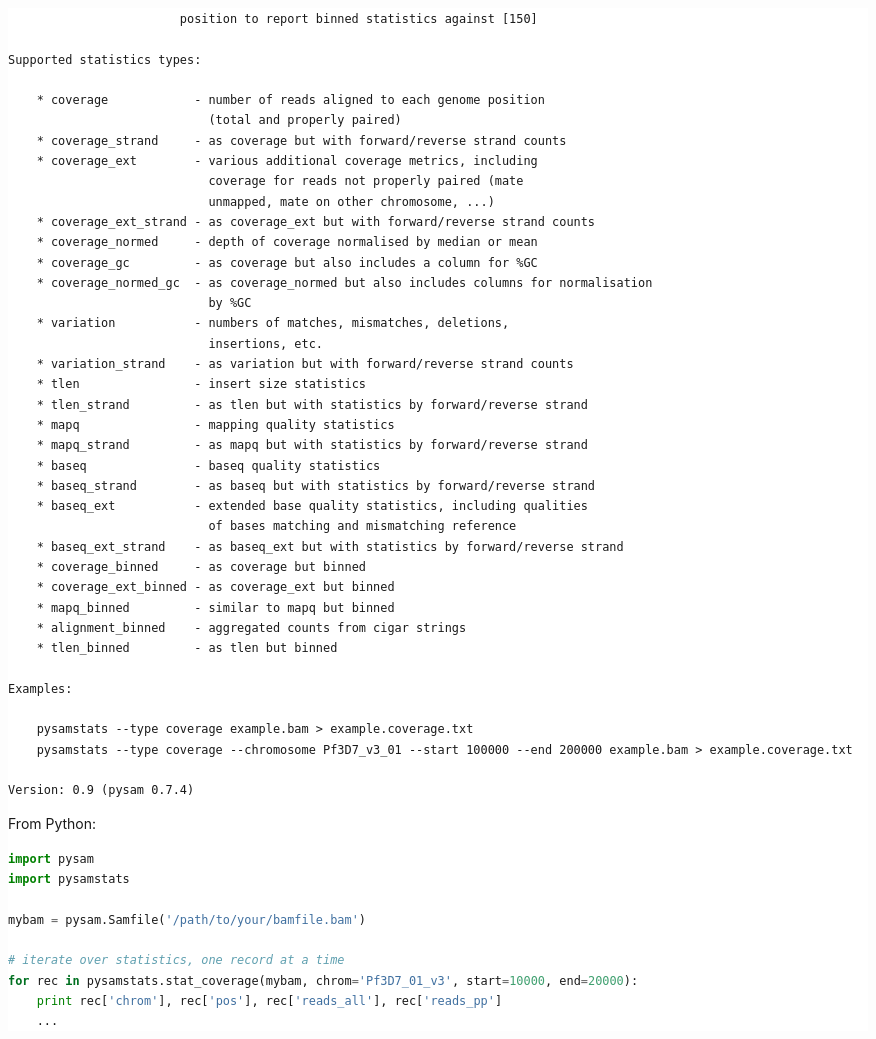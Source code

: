 ```
                        position to report binned statistics against [150]

Supported statistics types:

    * coverage            - number of reads aligned to each genome position
                            (total and properly paired)
    * coverage_strand     - as coverage but with forward/reverse strand counts
    * coverage_ext        - various additional coverage metrics, including
                            coverage for reads not properly paired (mate
                            unmapped, mate on other chromosome, ...)
    * coverage_ext_strand - as coverage_ext but with forward/reverse strand counts
    * coverage_normed     - depth of coverage normalised by median or mean
    * coverage_gc         - as coverage but also includes a column for %GC
    * coverage_normed_gc  - as coverage_normed but also includes columns for normalisation
                            by %GC
    * variation           - numbers of matches, mismatches, deletions,
                            insertions, etc.
    * variation_strand    - as variation but with forward/reverse strand counts
    * tlen                - insert size statistics
    * tlen_strand         - as tlen but with statistics by forward/reverse strand
    * mapq                - mapping quality statistics
    * mapq_strand         - as mapq but with statistics by forward/reverse strand
    * baseq               - baseq quality statistics
    * baseq_strand        - as baseq but with statistics by forward/reverse strand
    * baseq_ext           - extended base quality statistics, including qualities
                            of bases matching and mismatching reference
    * baseq_ext_strand    - as baseq_ext but with statistics by forward/reverse strand
    * coverage_binned     - as coverage but binned
    * coverage_ext_binned - as coverage_ext but binned
    * mapq_binned         - similar to mapq but binned
    * alignment_binned    - aggregated counts from cigar strings
    * tlen_binned         - as tlen but binned

Examples:

    pysamstats --type coverage example.bam > example.coverage.txt
    pysamstats --type coverage --chromosome Pf3D7_v3_01 --start 100000 --end 200000 example.bam > example.coverage.txt

Version: 0.9 (pysam 0.7.4)
```

From Python:

```python
import pysam
import pysamstats

mybam = pysam.Samfile('/path/to/your/bamfile.bam')

# iterate over statistics, one record at a time
for rec in pysamstats.stat_coverage(mybam, chrom='Pf3D7_01_v3', start=10000, end=20000):
    print rec['chrom'], rec['pos'], rec['reads_all'], rec['reads_pp']
    ...

```
